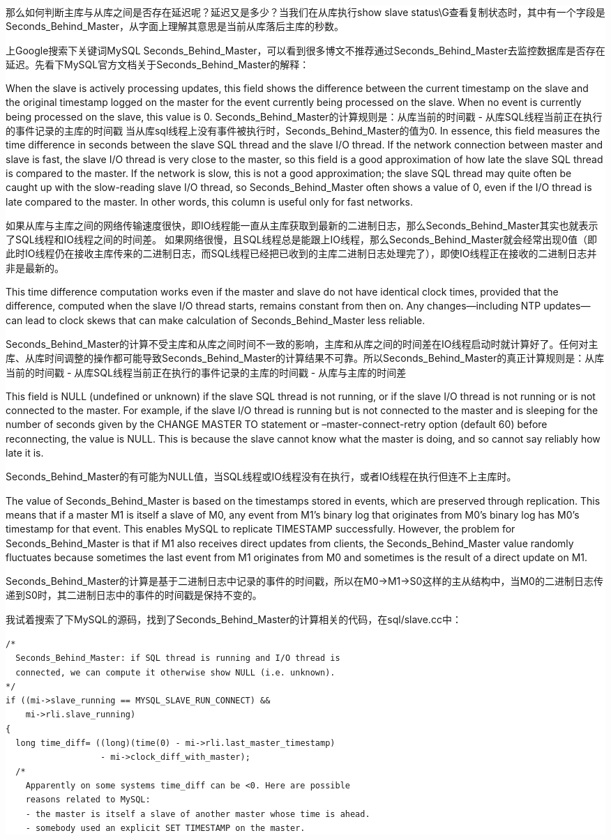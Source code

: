 那么如何判断主库与从库之间是否存在延迟呢？延迟又是多少？当我们在从库执行show slave status\G查看复制状态时，其中有一个字段是Seconds_Behind_Master，从字面上理解其意思是当前从库落后主库的秒数。

上Google搜索下关键词MySQL Seconds_Behind_Master，可以看到很多博文不推荐通过Seconds_Behind_Master去监控数据库是否存在延迟。先看下MySQL官方文档关于Seconds_Behind_Master的解释：

When the slave is actively processing updates, this field shows the difference between the current timestamp on the slave and the original timestamp logged on the master for the event currently being processed on the slave.
When no event is currently being processed on the slave, this value is 0.
Seconds_Behind_Master的计算规则是：从库当前的时间戳 - 从库SQL线程当前正在执行的事件记录的主库的时间戳
当从库sql线程上没有事件被执行时，Seconds_Behind_Master的值为0.
In essence, this field measures the time difference in seconds between the slave SQL thread and the slave I/O thread. If the network connection between master and slave is fast, the slave I/O thread is very close to the master, so this field is a good approximation of how late the slave SQL thread is compared to the master. If the network is slow, this is not a good approximation; the slave SQL thread may quite often be caught up with the slow-reading slave I/O thread, so Seconds_Behind_Master often shows a value of 0, even if the I/O thread is late compared to the master. In other words, this column is useful only for fast networks.

如果从库与主库之间的网络传输速度很快，即IO线程能一直从主库获取到最新的二进制日志，那么Seconds_Behind_Master其实也就表示了SQL线程和IO线程之间的时间差。 如果网络很慢，且SQL线程总是能跟上IO线程，那么Seconds_Behind_Master就会经常出现0值（即此时IO线程仍在接收主库传来的二进制日志，而SQL线程已经把已收到的主库二进制日志处理完了），即使IO线程正在接收的二进制日志并非是最新的。

This time difference computation works even if the master and slave do not have identical clock times, provided that the difference, computed when the slave I/O thread starts, remains constant from then on. Any changes—including NTP updates—can lead to clock skews that can make calculation of Seconds_Behind_Master less reliable.

Seconds_Behind_Master的计算不受主库和从库之间时间不一致的影响，主库和从库之间的时间差在IO线程启动时就计算好了。任何对主库、从库时间调整的操作都可能导致Seconds_Behind_Master的计算结果不可靠。所以Seconds_Behind_Master的真正计算规则是：从库当前的时间戳 - 从库SQL线程当前正在执行的事件记录的主库的时间戳 - 从库与主库的时间差

This field is NULL (undefined or unknown) if the slave SQL thread is not running, or if the slave I/O thread is not running or is not connected to the master. For example, if the slave I/O thread is running but is not connected to the master and is sleeping for the number of seconds given by the CHANGE MASTER TO statement or –master-connect-retry option (default 60) before reconnecting, the value is NULL. This is because the slave cannot know what the master is doing, and so cannot say reliably how late it is.

Seconds_Behind_Master的有可能为NULL值，当SQL线程或IO线程没有在执行，或者IO线程在执行但连不上主库时。

The value of Seconds_Behind_Master is based on the timestamps stored in events, which are preserved through replication. This means that if a master M1 is itself a slave of M0, any event from M1’s binary log that originates from M0’s binary log has M0’s timestamp for that event. This enables MySQL to replicate TIMESTAMP successfully. However, the problem for Seconds_Behind_Master is that if M1 also receives direct updates from clients, the Seconds_Behind_Master value randomly fluctuates because sometimes the last event from M1 originates from M0 and sometimes is the result of a direct update on M1.

Seconds_Behind_Master的计算是基于二进制日志中记录的事件的时间戳，所以在M0->M1->S0这样的主从结构中，当M0的二进制日志传递到S0时，其二进制日志中的事件的时间戳是保持不变的。

我试着搜索了下MySQL的源码，找到了Seconds_Behind_Master的计算相关的代码，在sql/slave.cc中：

    /*
      Seconds_Behind_Master: if SQL thread is running and I/O thread is
      connected, we can compute it otherwise show NULL (i.e. unknown).
    */
    if ((mi->slave_running == MYSQL_SLAVE_RUN_CONNECT) &&
        mi->rli.slave_running)
    {
      long time_diff= ((long)(time(0) - mi->rli.last_master_timestamp)
                       - mi->clock_diff_with_master);
      /*
        Apparently on some systems time_diff can be <0. Here are possible
        reasons related to MySQL:
        - the master is itself a slave of another master whose time is ahead.
        - somebody used an explicit SET TIMESTAMP on the master.